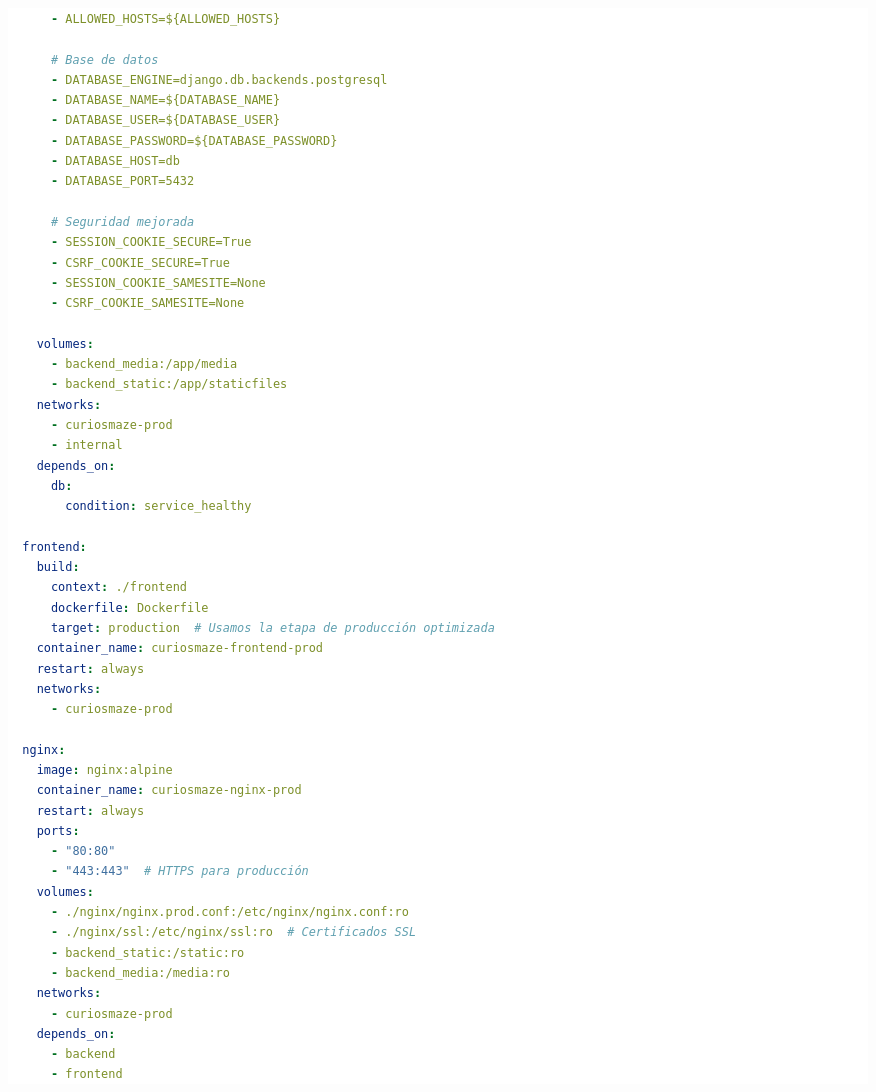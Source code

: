 ```yaml
      - ALLOWED_HOSTS=${ALLOWED_HOSTS}
      
      # Base de datos
      - DATABASE_ENGINE=django.db.backends.postgresql
      - DATABASE_NAME=${DATABASE_NAME}
      - DATABASE_USER=${DATABASE_USER}
      - DATABASE_PASSWORD=${DATABASE_PASSWORD}
      - DATABASE_HOST=db
      - DATABASE_PORT=5432
      
      # Seguridad mejorada
      - SESSION_COOKIE_SECURE=True
      - CSRF_COOKIE_SECURE=True
      - SESSION_COOKIE_SAMESITE=None
      - CSRF_COOKIE_SAMESITE=None
      
    volumes:
      - backend_media:/app/media
      - backend_static:/app/staticfiles
    networks:
      - curiosmaze-prod
      - internal
    depends_on:
      db:
        condition: service_healthy

  frontend:
    build:
      context: ./frontend
      dockerfile: Dockerfile
      target: production  # Usamos la etapa de producción optimizada
    container_name: curiosmaze-frontend-prod
    restart: always
    networks:
      - curiosmaze-prod

  nginx:
    image: nginx:alpine
    container_name: curiosmaze-nginx-prod
    restart: always
    ports:
      - "80:80"
      - "443:443"  # HTTPS para producción
    volumes:
      - ./nginx/nginx.prod.conf:/etc/nginx/nginx.conf:ro
      - ./nginx/ssl:/etc/nginx/ssl:ro  # Certificados SSL
      - backend_static:/static:ro
      - backend_media:/media:ro
    networks:
      - curiosmaze-prod
    depends_on:
      - backend
      - frontend
```
